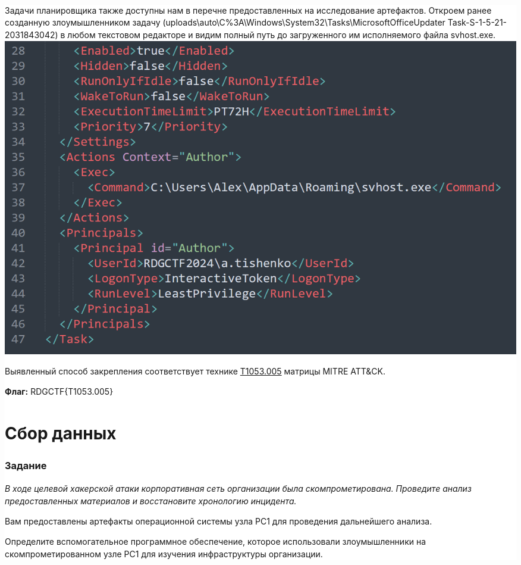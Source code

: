 Задачи планировщика также доступны нам в перечне предоставленных на исследование артефактов. Откроем ранее созданную 
злоумышленником задачу (uploads\\auto\\C%3A\Windows\\System32\\Tasks\\MicrosoftOfficeUpdater Task-S-1-5-21-2031843042) 
в любом текстовом редакторе и видим полный путь до загруженного им исполняемого файла svhost.exe. 
![](files/Pasted_image_20240405002034.png)

Выявленный способ закрепления соответствует технике [T1053.005](https://attack.mitre.org/techniques/T1053/005) матрицы 
MITRE ATT&CK.

**Флаг:** RDGCTF{T1053.005}

# Сбор данных

### Задание

*В ходе целевой хакерской атаки корпоративная сеть организации была скомпрометирована. Проведите анализ предоставленных 
материалов и восстановите хронологию инцидента.* 

Вам предоставлены артефакты операционной системы узла PC1 для проведения дальнейшего анализа.

Определите вспомогательное программное обеспечение, которое использовали злоумышленники на скомпрометированном узле PC1 
для изучения инфраструктуры организации. 
